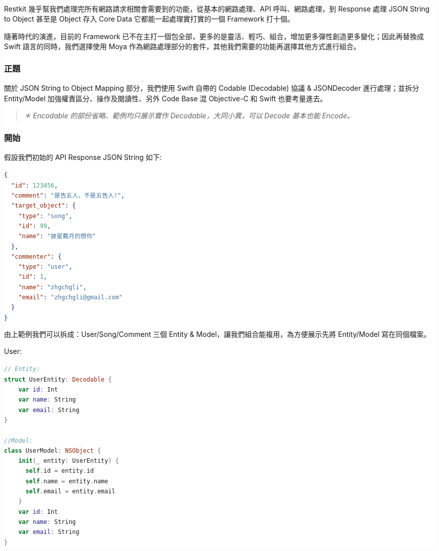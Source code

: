 Restkit 幾乎幫我們處理完所有網路請求相關會需要到的功能，從基本的網路處理、API 呼叫、網路處理，到 Response 處理 JSON String to Object 甚至是 Object 存入 Core Data 它都能一起處理實打實的一個 Framework 打十個。

隨著時代的演進，目前的 Framework 已不在主打一個包全部，更多的是靈活、輕巧、組合，增加更多彈性創造更多變化；因此再替換成 Swift 語言的同時，我們選擇使用 Moya 作為網路處理部分的套件，其他我們需要的功能再選擇其他方式進行組合。
### 正題

關於 JSON String to Object Mapping 部分，我們使用 Swift 自帶的 Codable \(Decodable\) 協議 & JSONDecoder 進行處理；並拆分 Entity/Model 加強權責區分、操作及閱讀性、另外 Code Base 混 Objective\-C 和 Swift 也要考量進去。


> _＊ Encodable 的部份省略、範例均只展示實作 Decodable，大同小異，可以 Decode 基本也能 Encode。_ 




### 開始

假設我們初始的 API Response JSON String 如下:
```json
{
  "id": 123456,
  "comment": "是告五人，不是五告人!",
  "target_object": {
    "type": "song",
    "id": 99,
    "name": "披星戴月的想你"
  },
  "commenter": {
    "type": "user",
    "id": 1,
    "name": "zhgchgli",
    "email": "zhgchgli@gmail.com"
  }
}
```

由上範例我們可以拆成：User/Song/Comment 三個 Entity & Model，讓我們組合能複用，為方便展示先將 Entity/Model 寫在同個檔案。

User:
```swift
// Entity:
struct UserEntity: Decodable {
    var id: Int
    var name: String
    var email: String
}

//Model:
class UserModel: NSObject {
    init(_ entity: UserEntity) {
      self.id = entity.id
      self.name = entity.name
      self.email = entity.email
    }
    var id: Int
    var name: String
    var email: String
}
```
